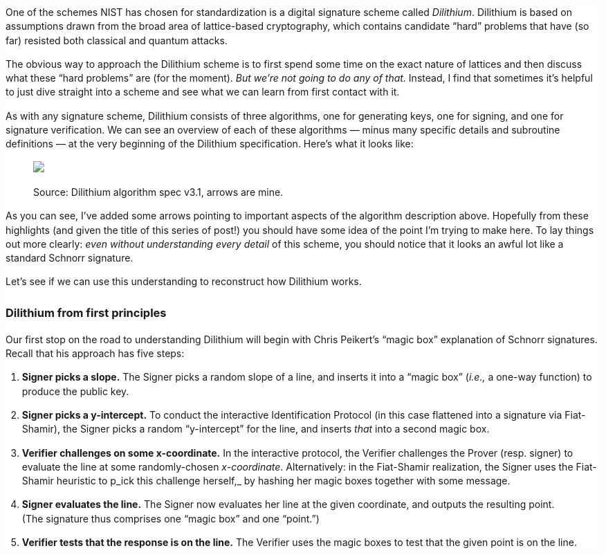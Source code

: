 One of the schemes NIST has chosen for standardization is a digital signature scheme called _Dilithium_. Dilithium is based on assumptions drawn from the broad area of lattice-based cryptography, which contains candidate “hard” problems that have (so far) resisted both classical and quantum attacks.

The obvious way to approach the Dilithium scheme is to first spend some time on the exact nature of lattices and then discuss what these “hard problems” are (for the moment). _But we’re not going to do any of that._ Instead, I find that sometimes it’s helpful to just dive straight into a scheme and see what we can learn from first contact with it.

As with any signature scheme, Dilithium consists of three algorithms, one for generating keys, one for signing, and one for signature verification. We can see an overview of each of these algorithms — minus many specific details and subroutine definitions — at the very beginning of the Dilithium specification. Here’s what it looks like:

<figure>

![](https://blog.cryptographyengineering.com/wp-content/uploads/2023/10/image-2.png?w=1024)

<figcaption>

Source: Dilithium algorithm spec v3.1, arrows are mine.

</figcaption>

</figure>

As you can see, I’ve added some arrows pointing to important aspects of the algorithm description above. Hopefully from these highlights (and given the title of this series of post!) you should have some idea of the point I’m trying to make here. To lay things out more clearly: _even without understanding every detail_ of this scheme, you should notice that it looks an awful lot like a standard Schnorr signature.

Let’s see if we can use this understanding to reconstruct how Dilithium works.

### Dilithium from first principles

Our first stop on the road to understanding Dilithium will begin with Chris Peikert’s “magic box” explanation of Schnorr signatures. Recall that his approach has five steps:

1. **Signer picks a slope.** The Signer picks a random slope of a line, and inserts it into a “magic box” (_i.e.,_ a one-way function) to produce the public key.

4. **Signer picks a y-intercept.** To conduct the interactive Identification Protocol (in this case flattened into a signature via Fiat-Shamir), the Signer picks a random “y-intercept” for the line, and inserts _that_ into a second magic box.

7. **Verifier challenges on some x-coordinate.** In the interactive protocol, the Verifier challenges the Prover (resp. signer) to evaluate the line at some randomly-chosen _x-coordinate_. Alternatively: in the Fiat-Shamir realization, the Signer uses the Fiat-Shamir heuristic to p_ick this challenge herself,_ by hashing her magic boxes together with some message.

10. **Signer evaluates the line.** The Signer now evaluates her line at the given coordinate, and outputs the resulting point.  
    (The signature thus comprises one “magic box” and one “point.”)

13. **Verifier tests that the response is on the line.** The Verifier uses the magic boxes to test that the given point is on the line.
